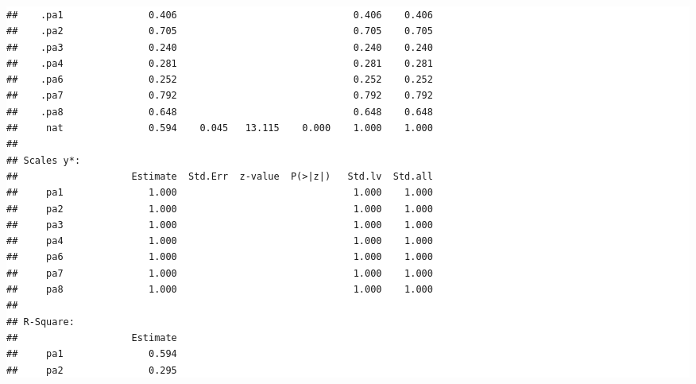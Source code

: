     ##    .pa1               0.406                               0.406    0.406
    ##    .pa2               0.705                               0.705    0.705
    ##    .pa3               0.240                               0.240    0.240
    ##    .pa4               0.281                               0.281    0.281
    ##    .pa6               0.252                               0.252    0.252
    ##    .pa7               0.792                               0.792    0.792
    ##    .pa8               0.648                               0.648    0.648
    ##     nat               0.594    0.045   13.115    0.000    1.000    1.000
    ## 
    ## Scales y*:
    ##                    Estimate  Std.Err  z-value  P(>|z|)   Std.lv  Std.all
    ##     pa1               1.000                               1.000    1.000
    ##     pa2               1.000                               1.000    1.000
    ##     pa3               1.000                               1.000    1.000
    ##     pa4               1.000                               1.000    1.000
    ##     pa6               1.000                               1.000    1.000
    ##     pa7               1.000                               1.000    1.000
    ##     pa8               1.000                               1.000    1.000
    ## 
    ## R-Square:
    ##                    Estimate
    ##     pa1               0.594
    ##     pa2               0.295